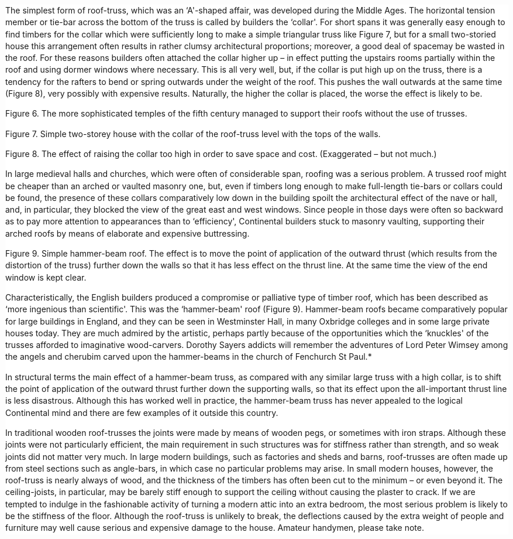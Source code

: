 The simplest form of roof-truss, which was an ‘A'-shaped affair, was developed during the Middle Ages. The horizontal tension member or tie-bar across the bottom of the truss is called by builders the ‘collar'. For short spans it was generally easy enough to find timbers for the collar which were sufficiently long to make a simple triangular truss like Figure 7, but for a small two-storied house this arrangement often results in rather clumsy architectural proportions; moreover, a good deal of spacemay be wasted in the roof. For these reasons builders often attached the collar higher up – in effect putting the upstairs rooms partially within the roof and using dormer windows where necessary. This is all very well, but, if the collar is put high up on the truss, there is a tendency for the rafters to bend or spring outwards under the weight of the roof. This pushes the wall outwards at the same time (Figure 8), very possibly with expensive results. Naturally, the higher the collar is placed, the worse the effect is likely to be.

Figure 6. The more sophisticated temples of the fifth century managed to support their roofs without the use of trusses.

Figure 7. Simple two-storey house with the collar of the roof-truss level with the tops of the walls.

Figure 8. The effect of raising the collar too high in order to save space and cost. (Exaggerated – but not much.)

In large medieval halls and churches, which were often of considerable span, roofing was a serious problem. A trussed roof might be cheaper than an arched or vaulted masonry one, but, even if timbers long enough to make full-length tie-bars or collars could be found, the presence of these collars comparatively low down in the building spoilt the architectural effect of the nave or hall, and, in particular, they blocked the view of the great east and west windows. Since people in those days were often so backward as to pay more attention to appearances than to ‘efficiency', Continental builders stuck to masonry vaulting, supporting their arched roofs by means of elaborate and expensive buttressing.

Figure 9. Simple hammer-beam roof. The effect is to move the point of application of the outward thrust (which results from the distortion of the truss) further down the walls so that it has less effect on the thrust line. At the same time the view of the end window is kept clear.

Characteristically, the English builders produced a compromise or palliative type of timber roof, which has been described as ‘more ingenious than scientific'. This was the ‘hammer-beam' roof (Figure 9). Hammer-beam roofs became comparatively popular for large buildings in England, and they can be seen in Westminster Hall, in many Oxbridge colleges and in some large private houses today. They are much admired by the artistic, perhaps partly because of the opportunities which the ‘knuckles' of the trusses afforded to imaginative wood-carvers. Dorothy Sayers addicts will remember the adventures of Lord Peter Wimsey among the angels and cherubim carved upon the hammer-beams in the church of Fenchurch St Paul.*

In structural terms the main effect of a hammer-beam truss, as compared with any similar large truss with a high collar, is to shift the point of application of the outward thrust further down the supporting walls, so that its effect upon the all-important thrust line is less disastrous. Although this has worked well in practice, the hammer-beam truss has never appealed to the logical Continental mind and there are few examples of it outside this country.

In traditional wooden roof-trusses the joints were made by means of wooden pegs, or sometimes with iron straps. Although these joints were not particularly efficient, the main requirement in such structures was for stiffness rather than strength, and so weak joints did not matter very much. In large modern buildings, such as factories and sheds and barns, roof-trusses are often made up from steel sections such as angle-bars, in which case no particular problems may arise. In small modern houses, however, the roof-truss is nearly always of wood, and the thickness of the timbers has often been cut to the minimum – or even beyond it. The ceiling-joists, in particular, may be barely stiff enough to support the ceiling without causing the plaster to crack. If we are tempted to indulge in the fashionable activity of turning a modern attic into an extra bedroom, the most serious problem is likely to be the stiffness of the floor. Although the roof-truss is unlikely to break, the deflections caused by the extra weight of people and furniture may well cause serious and expensive damage to the house. Amateur handymen, please take note.

